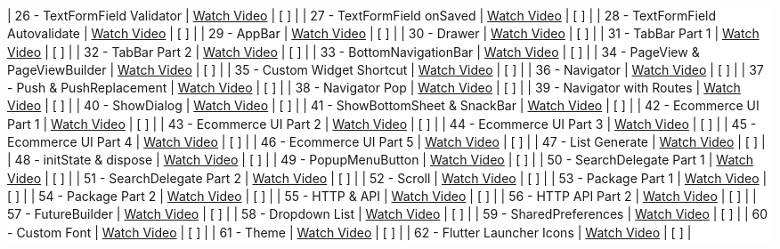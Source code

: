 | 26 - TextFormField Validator        | [Watch Video](https://www.youtube.com/embed/Kh4B1Z4RrIg) | [ ]       |
| 27 - TextFormField onSaved          | [Watch Video](https://www.youtube.com/embed/nIumD4aCJ9M) | [ ]       |
| 28 - TextFormField Autovalidate     | [Watch Video](https://www.youtube.com/embed/4Ozpf88Qp3A) | [ ]       |
| 29 - AppBar                         | [Watch Video](https://www.youtube.com/embed/4s0bMyzpubc) | [ ]       |
| 30 - Drawer                         | [Watch Video](https://www.youtube.com/embed/k2QfUW6CeRk) | [ ]       |
| 31 - TabBar Part 1                  | [Watch Video](https://www.youtube.com/embed/yeIq8GFVTF0) | [ ]       |
| 32 - TabBar Part 2                  | [Watch Video](https://www.youtube.com/embed/jymHOkm0r9g) | [ ]       |
| 33 - BottomNavigationBar            | [Watch Video](https://www.youtube.com/embed/sj_3jXJI8V8) | [ ]       |
| 34 - PageView & PageViewBuilder     | [Watch Video](https://www.youtube.com/embed/2zX9Xnn3rOk) | [ ]       |
| 35 - Custom Widget Shortcut         | [Watch Video](https://www.youtube.com/embed/T6lJFVicPmc) | [ ]       |
| 36 - Navigator                      | [Watch Video](https://www.youtube.com/embed/Pb0HSw8RWk0) | [ ]       |
| 37 - Push & PushReplacement         | [Watch Video](https://www.youtube.com/embed/lNh6vcz-R4A) | [ ]       |
| 38 - Navigator Pop                  | [Watch Video](https://www.youtube.com/embed/MMoPNbRtp0U) | [ ]       |
| 39 - Navigator with Routes          | [Watch Video](https://www.youtube.com/embed/hZy-_kS5BDw) | [ ]       |
| 40 - ShowDialog                     | [Watch Video](https://www.youtube.com/embed/Yt2z8CDoTO8) | [ ]       |
| 41 - ShowBottomSheet & SnackBar     | [Watch Video](https://www.youtube.com/embed/z8-HE-6vZgk) | [ ]       |
| 42 - Ecommerce UI Part 1            | [Watch Video](https://www.youtube.com/embed/SvZbLihykhg) | [ ]       |
| 43 - Ecommerce UI Part 2            | [Watch Video](https://www.youtube.com/embed/jjUZ2_f4Pnk) | [ ]       |
| 44 - Ecommerce UI Part 3            | [Watch Video](https://www.youtube.com/embed/IBqNoND6WJc) | [ ]       |
| 45 - Ecommerce UI Part 4            | [Watch Video](https://www.youtube.com/embed/VtJKbLPdgxw) | [ ]       |
| 46 - Ecommerce UI Part 5            | [Watch Video](https://www.youtube.com/embed/HsRfL3Vs6gg) | [ ]       |
| 47 - List Generate                  | [Watch Video](https://www.youtube.com/embed/PxLHSKUOCtw) | [ ]       |
| 48 - initState & dispose            | [Watch Video](https://www.youtube.com/embed/RGOs1sJ_558) | [ ]       |
| 49 - PopupMenuButton                | [Watch Video](https://www.youtube.com/embed/VpnSyLwn5Xo) | [ ]       |
| 50 - SearchDelegate Part 1          | [Watch Video](https://www.youtube.com/embed/CsfF0QApW30) | [ ]       |
| 51 - SearchDelegate Part 2          | [Watch Video](https://www.youtube.com/embed/sTRSAt5B0m8) | [ ]       |
| 52 - Scroll                         | [Watch Video](https://www.youtube.com/embed/z80CDiKI1T0) | [ ]       |
| 53 - Package Part 1                 | [Watch Video](https://www.youtube.com/embed/9mmyVstzRBU) | [ ]       |
| 54 - Package Part 2                 | [Watch Video](https://www.youtube.com/embed/6zQB-WjaemE) | [ ]       |
| 55 - HTTP & API                     | [Watch Video](https://www.youtube.com/embed/JLgnbUy44kI) | [ ]       |
| 56 - HTTP API Part 2                | [Watch Video](https://www.youtube.com/embed/xFermhD5jtY) | [ ]       |
| 57 - FutureBuilder                  | [Watch Video](https://www.youtube.com/embed/NCjcVn4qBAE) | [ ]       |
| 58 - Dropdown List                  | [Watch Video](https://www.youtube.com/embed/u_eVMRyJshI) | [ ]       |
| 59 - SharedPreferences              | [Watch Video](https://www.youtube.com/embed/6xH2pXPbYbs) | [ ]       |
| 60 - Custom Font                    | [Watch Video](https://www.youtube.com/embed/mItXW7HJkQs) | [ ]       |
| 61 - Theme                          | [Watch Video](https://www.youtube.com/embed/Tv_8lSOnU1U) | [ ]       |
| 62 - Flutter Launcher Icons         | [Watch Video](https://www.youtube.com/embed/xCozbT-XNCk) | [ ]       |